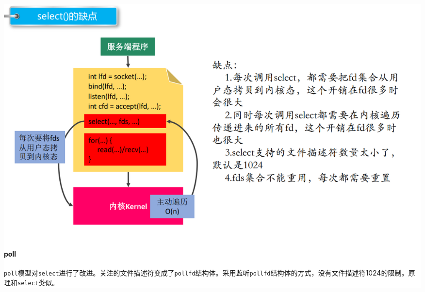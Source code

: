 ![image-20240115211429422](./assets/image-20240115211429422.png)

#### **poll**

`poll`模型对`select`进行了改进。关注的文件描述符变成了`pollfd`结构体。采用监听`pollfd`结构体的方式，没有文件描述符1024的限制。原理和`select`类似。
